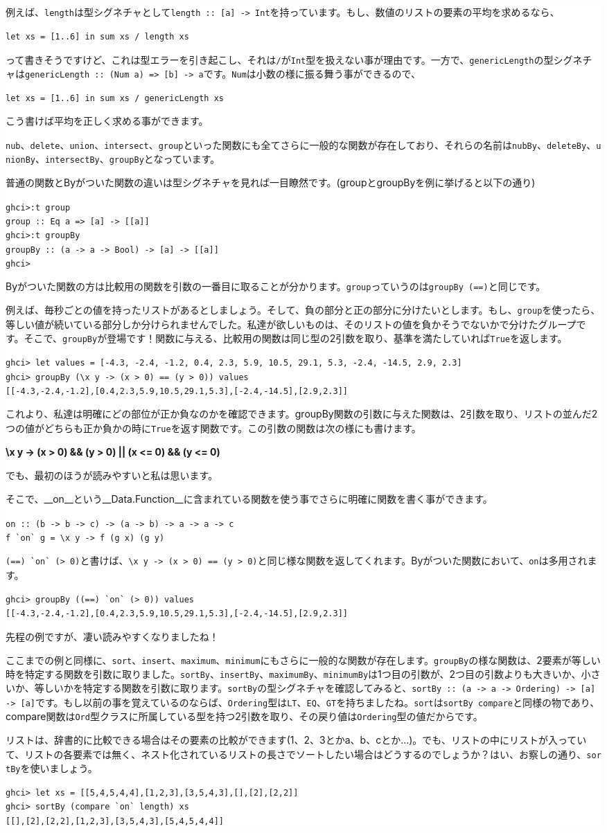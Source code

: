 例えば、`length`は型シグネチャとして`length :: [a] -> Int`を持っています。もし、数値のリストの要素の平均を求めるなら、

`let xs = [1..6] in sum xs / length xs`

って書きそうですけど、これは型エラーを引き起こし、それは`/`が`Int`型を扱えない事が理由です。一方で、`genericLength`の型シグネチャは`genericLength :: (Num a) => [b] -> a`です。`Num`は小数の様に振る舞う事ができるので、

`let xs = [1..6] in sum xs / genericLength xs`

こう書けば平均を正しく求める事ができます。

`nub`、`delete`、`union`、`intersect`、`group`といった関数にも全てさらに一般的な関数が存在しており、それらの名前は`nubBy`、`deleteBy`、`unionBy`、`intersectBy`、`groupBy`となっています。

普通の関数とByがついた関数の違いは型シグネチャを見れば一目瞭然です。(groupとgroupByを例に挙げると以下の通り)

    ghci>:t group
    group :: Eq a => [a] -> [[a]]
    ghci>:t groupBy
    groupBy :: (a -> a -> Bool) -> [a] -> [[a]]
    ghci>

Byがついた関数の方は比較用の関数を引数の一番目に取ることが分かります。`group`っていうのは`groupBy (==)`と同じです。

例えば、毎秒ごとの値を持ったリストがあるとしましょう。そして、負の部分と正の部分に分けたいとします。もし、`group`を使ったら、等しい値が続いている部分しか分けられませんでした。私達が欲しいものは、そのリストの値を負かそうでないかで分けたグループです。そこで、`groupBy`が登場です！関数に与える、比較用の関数は同じ型の2引数を取り、基準を満たしていれば`True`を返します。

    ghci> let values = [-4.3, -2.4, -1.2, 0.4, 2.3, 5.9, 10.5, 29.1, 5.3, -2.4, -14.5, 2.9, 2.3]  
    ghci> groupBy (\x y -> (x > 0) == (y > 0)) values  
    [[-4.3,-2.4,-1.2],[0.4,2.3,5.9,10.5,29.1,5.3],[-2.4,-14.5],[2.9,2.3]]

これより、私達は明確にどの部位が正か負なのかを確認できます。groupBy関数の引数に与えた関数は、2引数を取り、リストの並んだ2つの値がどちらも正か負かの時に`True`を返す関数です。この引数の関数は次の様にも書けます。

__\x y -> (x > 0) && (y > 0) || (x <= 0) && (y <= 0)__

でも、最初のほうが読みやすいと私は思います。

そこで、__on__という__Data.Function__に含まれている関数を使う事でさらに明確に関数を書く事ができます。

    on :: (b -> b -> c) -> (a -> b) -> a -> a -> c  
    f `on` g = \x y -> f (g x) (g y)

``(==) `on` (> 0)``と書けば、`\x y -> (x > 0) == (y > 0)`と同じ様な関数を返してくれます。Byがついた関数において、`on`は多用されます。

    ghci> groupBy ((==) `on` (> 0)) values  
    [[-4.3,-2.4,-1.2],[0.4,2.3,5.9,10.5,29.1,5.3],[-2.4,-14.5],[2.9,2.3]] 

先程の例ですが、凄い読みやすくなりましたね！

ここまでの例と同様に、`sort`、`insert`、`maximum`、`minimum`にもさらに一般的な関数が存在します。`groupBy`の様な関数は、2要素が等しい時を特定する関数を引数に取りました。`sortBy`、`insertBy`、`maximumBy`、`minimumBy`は1つ目の引数が、2つ目の引数よりも大きいか、小さいか、等しいかを特定する関数を引数に取ります。`sortBy`の型シグネチャを確認してみると、`sortBy :: (a -> a -> Ordering) -> [a] -> [a]`です。もし以前の事を覚えているのならば、`Ordering`型は`LT`、`EQ`、`GT`を持ちましたね。`sort`は`sortBy compare`と同様の物であり、compare関数は`Ord`型クラスに所属している型を持つ2引数を取り、その戻り値は`Ordering`型の値だからです。

リストは、辞書的に比較できる場合はその要素の比較ができます(1、2、3とかa、b、cとか…)。でも、リストの中にリストが入っていて、リストの各要素では無く、ネスト化されているリストの長さでソートしたい場合はどうするのでしょうか？はい、お察しの通り、`sortBy`を使いましょう。

    ghci> let xs = [[5,4,5,4,4],[1,2,3],[3,5,4,3],[],[2],[2,2]]  
    ghci> sortBy (compare `on` length) xs  
    [[],[2],[2,2],[1,2,3],[3,5,4,3],[5,4,5,4,4]]  
